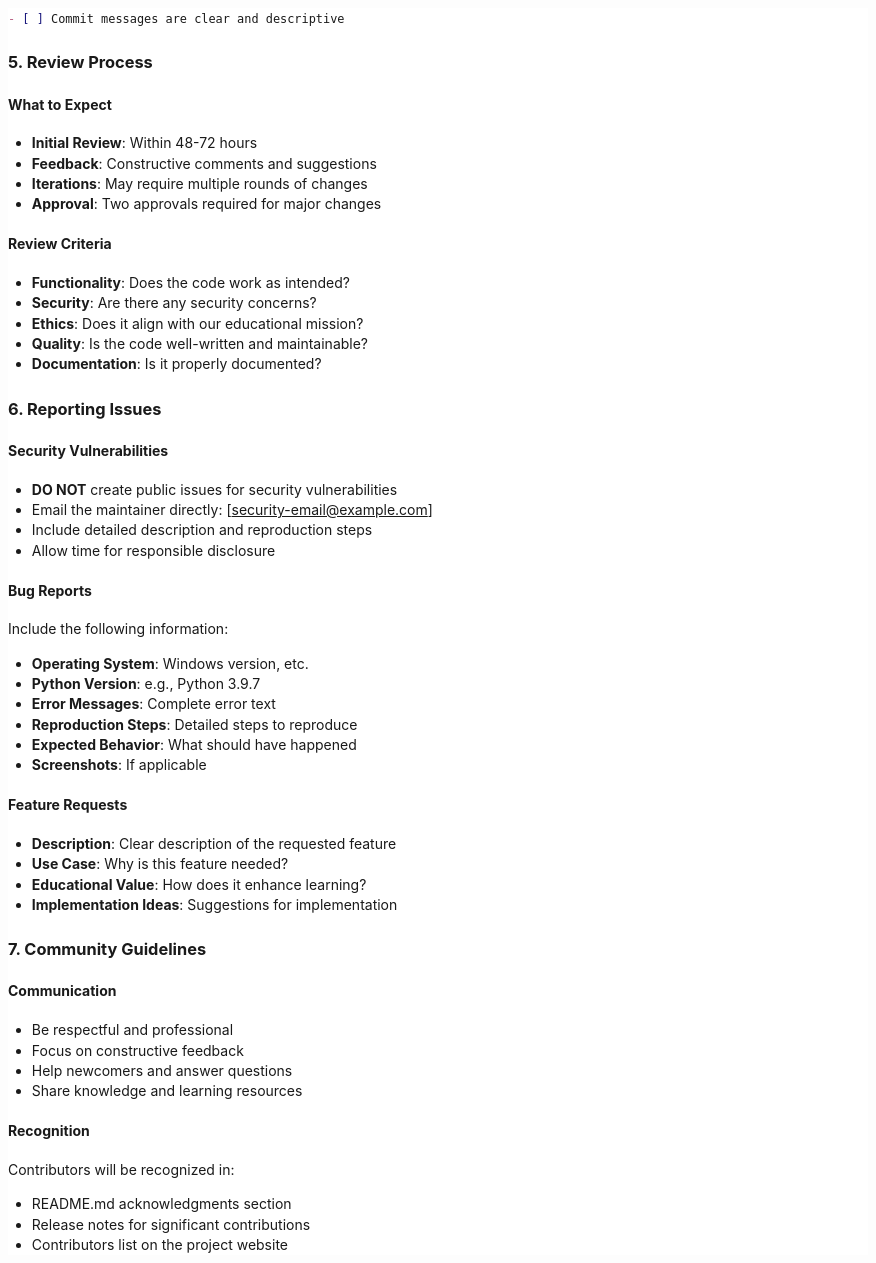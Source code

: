    ```markdown
   - [ ] Commit messages are clear and descriptive
   ```

### 5. Review Process

#### What to Expect
- **Initial Review**: Within 48-72 hours
- **Feedback**: Constructive comments and suggestions
- **Iterations**: May require multiple rounds of changes
- **Approval**: Two approvals required for major changes

#### Review Criteria
- **Functionality**: Does the code work as intended?
- **Security**: Are there any security concerns?
- **Ethics**: Does it align with our educational mission?
- **Quality**: Is the code well-written and maintainable?
- **Documentation**: Is it properly documented?

### 6. Reporting Issues

#### Security Vulnerabilities
- **DO NOT** create public issues for security vulnerabilities
- Email the maintainer directly: [security-email@example.com]
- Include detailed description and reproduction steps
- Allow time for responsible disclosure

#### Bug Reports
Include the following information:
- **Operating System**: Windows version, etc.
- **Python Version**: e.g., Python 3.9.7
- **Error Messages**: Complete error text
- **Reproduction Steps**: Detailed steps to reproduce
- **Expected Behavior**: What should have happened
- **Screenshots**: If applicable

#### Feature Requests
- **Description**: Clear description of the requested feature
- **Use Case**: Why is this feature needed?
- **Educational Value**: How does it enhance learning?
- **Implementation Ideas**: Suggestions for implementation

### 7. Community Guidelines

#### Communication
- Be respectful and professional
- Focus on constructive feedback
- Help newcomers and answer questions
- Share knowledge and learning resources

#### Recognition
Contributors will be recognized in:
- README.md acknowledgments section
- Release notes for significant contributions
- Contributors list on the project website
